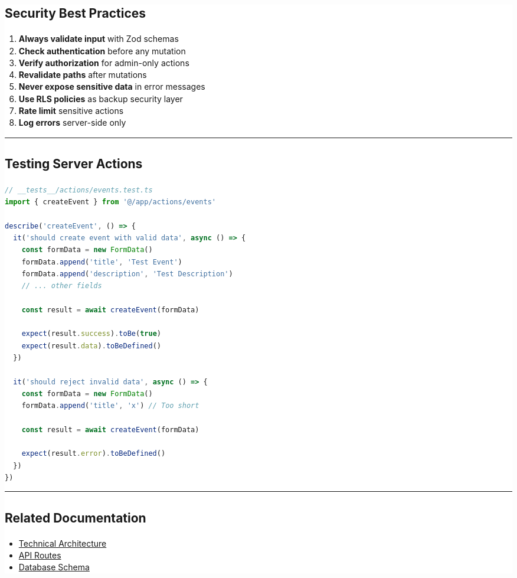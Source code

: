 
## Security Best Practices

1. **Always validate input** with Zod schemas
2. **Check authentication** before any mutation
3. **Verify authorization** for admin-only actions
4. **Revalidate paths** after mutations
5. **Never expose sensitive data** in error messages
6. **Use RLS policies** as backup security layer
7. **Rate limit** sensitive actions
8. **Log errors** server-side only

---

## Testing Server Actions

```typescript
// __tests__/actions/events.test.ts
import { createEvent } from '@/app/actions/events'

describe('createEvent', () => {
  it('should create event with valid data', async () => {
    const formData = new FormData()
    formData.append('title', 'Test Event')
    formData.append('description', 'Test Description')
    // ... other fields

    const result = await createEvent(formData)

    expect(result.success).toBe(true)
    expect(result.data).toBeDefined()
  })

  it('should reject invalid data', async () => {
    const formData = new FormData()
    formData.append('title', 'x') // Too short

    const result = await createEvent(formData)

    expect(result.error).toBeDefined()
  })
})
```

---

## Related Documentation

- [Technical Architecture](../architecture/TECHNICAL_ARCHITECTURE.md)
- [API Routes](./API_ROUTES.md)
- [Database Schema](../architecture/TECHNICAL_ARCHITECTURE.md#database-schema)
